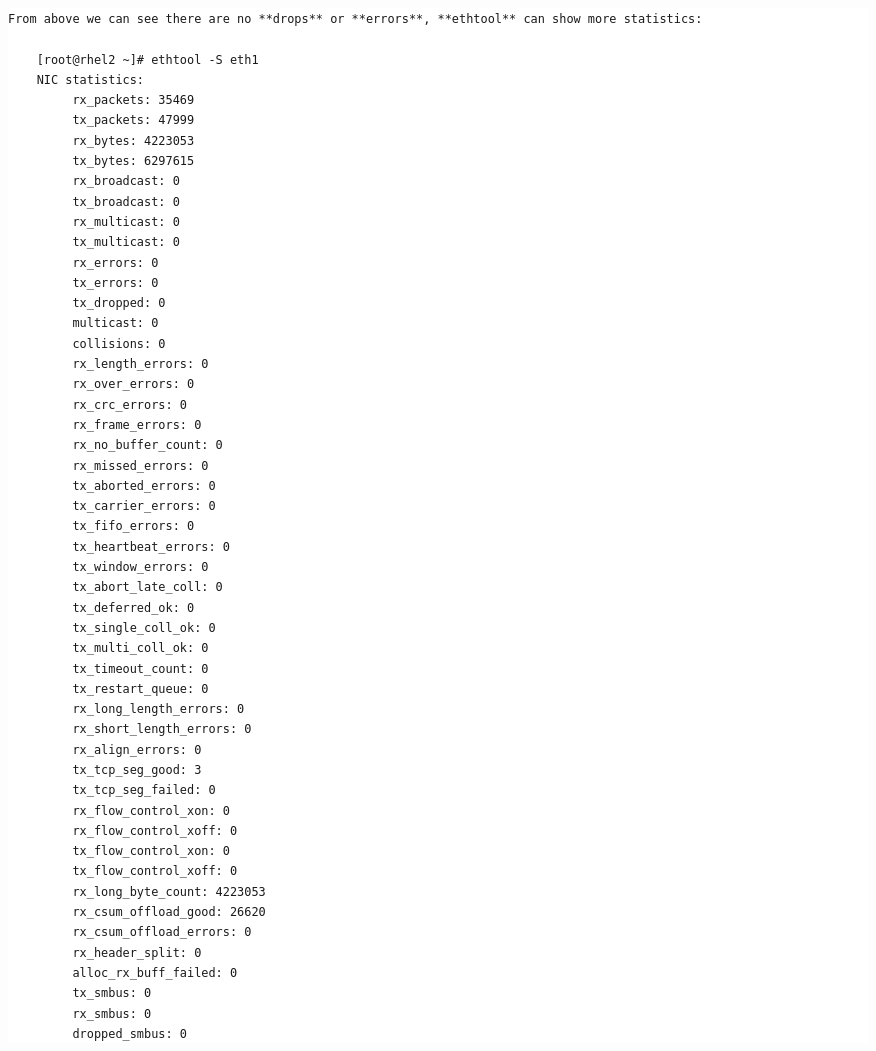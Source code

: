     From above we can see there are no **drops** or **errors**, **ethtool** can show more statistics:

        [root@rhel2 ~]# ethtool -S eth1
        NIC statistics:
             rx_packets: 35469
             tx_packets: 47999
             rx_bytes: 4223053
             tx_bytes: 6297615
             rx_broadcast: 0
             tx_broadcast: 0
             rx_multicast: 0
             tx_multicast: 0
             rx_errors: 0
             tx_errors: 0
             tx_dropped: 0
             multicast: 0
             collisions: 0
             rx_length_errors: 0
             rx_over_errors: 0
             rx_crc_errors: 0
             rx_frame_errors: 0
             rx_no_buffer_count: 0
             rx_missed_errors: 0
             tx_aborted_errors: 0
             tx_carrier_errors: 0
             tx_fifo_errors: 0
             tx_heartbeat_errors: 0
             tx_window_errors: 0
             tx_abort_late_coll: 0
             tx_deferred_ok: 0
             tx_single_coll_ok: 0
             tx_multi_coll_ok: 0
             tx_timeout_count: 0
             tx_restart_queue: 0
             rx_long_length_errors: 0
             rx_short_length_errors: 0
             rx_align_errors: 0
             tx_tcp_seg_good: 3
             tx_tcp_seg_failed: 0
             rx_flow_control_xon: 0
             rx_flow_control_xoff: 0
             tx_flow_control_xon: 0
             tx_flow_control_xoff: 0
             rx_long_byte_count: 4223053
             rx_csum_offload_good: 26620
             rx_csum_offload_errors: 0
             rx_header_split: 0
             alloc_rx_buff_failed: 0
             tx_smbus: 0
             rx_smbus: 0
             dropped_smbus: 0


 [1]: https://access.redhat.com/site/documentation/en-US/Red_Hat_Enterprise_Linux/6/pdf/Installation_Guide/Red_Hat_Enterprise_Linux-6-Installation_Guide-en-US.pdf
 [2]: http://virtuallyhyper.com/2013/01/rhcsa-and-rhce-chapter-2-system-initialization/
 [3]: https://github.com/elatov/uploads/raw/master/2014/05/grub-menu.png
 [4]: https://github.com/elatov/uploads/raw/master/2014/05/grub-menu-after-e.png
 [5]: https://github.com/elatov/uploads/raw/master/2014/05/kernel-line-menu.png
 [6]: https://github.com/elatov/uploads/raw/master/2014/05/single-appended.png
 [7]: https://github.com/elatov/uploads/raw/master/2014/05/single-user-mode-booted.png
 [8]: https://github.com/elatov/uploads/raw/master/2014/05/password-reset.png
 [9]: https://github.com/elatov/uploads/raw/master/2014/05/dvd-booted.png
 [10]: https://github.com/elatov/uploads/raw/master/2014/05/boot-cd-select-lang.png
 [11]: https://github.com/elatov/uploads/raw/master/2014/05/boot-cd-keyb-sel.png
 [12]: https://github.com/elatov/uploads/raw/master/2014/05/boot-cd-res-metho.png
 [13]: https://github.com/elatov/uploads/raw/master/2014/05/boot-cd-select-net.png
 [14]: https://github.com/elatov/uploads/raw/master/2014/05/boot-cd-attempt-moount.png
 [15]: https://github.com/elatov/uploads/raw/master/2014/05/boot-cd-success-mount-linux.png
 [16]: https://github.com/elatov/uploads/raw/master/2014/05/boot-cd-mounted-linux.png
 [17]: https://github.com/elatov/uploads/raw/master/2014/05/first-aide-quickstart-menu.png
 [18]: https://github.com/elatov/uploads/raw/master/2014/05/shell-dropped.png
 [19]: https://github.com/elatov/uploads/raw/master/2014/05/res-chroot-pass-reset.png
 [20]: https://github.com/elatov/uploads/raw/master/2014/05/grub-reinstall-p1.png
 [21]: https://github.com/elatov/uploads/raw/master/2014/05/mbr-reinstall-p2.png
 [22]: https://github.com/elatov/uploads/raw/master/2014/05/grub-install.png
 [23]: https://github.com/elatov/uploads/raw/master/2014/05/fsck-lvm.png
 [24]: http://virtuallyhyper.com/2013/01/rhcsa-and-rhce-chapter-5-networking/